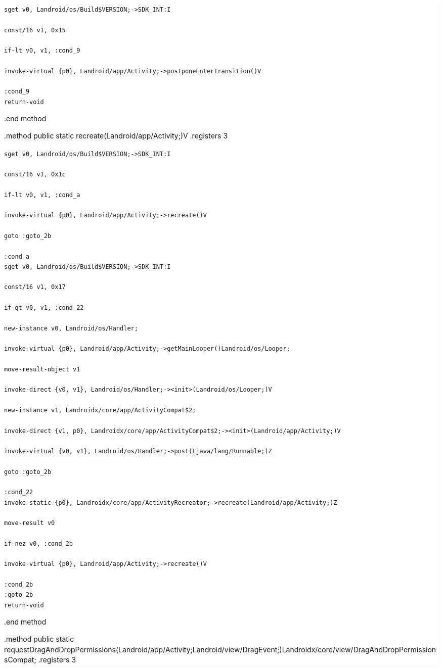     sget v0, Landroid/os/Build$VERSION;->SDK_INT:I

    const/16 v1, 0x15

    if-lt v0, v1, :cond_9

    invoke-virtual {p0}, Landroid/app/Activity;->postponeEnterTransition()V

    :cond_9
    return-void
.end method

.method public static recreate(Landroid/app/Activity;)V
    .registers 3

    sget v0, Landroid/os/Build$VERSION;->SDK_INT:I

    const/16 v1, 0x1c

    if-lt v0, v1, :cond_a

    invoke-virtual {p0}, Landroid/app/Activity;->recreate()V

    goto :goto_2b

    :cond_a
    sget v0, Landroid/os/Build$VERSION;->SDK_INT:I

    const/16 v1, 0x17

    if-gt v0, v1, :cond_22

    new-instance v0, Landroid/os/Handler;

    invoke-virtual {p0}, Landroid/app/Activity;->getMainLooper()Landroid/os/Looper;

    move-result-object v1

    invoke-direct {v0, v1}, Landroid/os/Handler;-><init>(Landroid/os/Looper;)V

    new-instance v1, Landroidx/core/app/ActivityCompat$2;

    invoke-direct {v1, p0}, Landroidx/core/app/ActivityCompat$2;-><init>(Landroid/app/Activity;)V

    invoke-virtual {v0, v1}, Landroid/os/Handler;->post(Ljava/lang/Runnable;)Z

    goto :goto_2b

    :cond_22
    invoke-static {p0}, Landroidx/core/app/ActivityRecreator;->recreate(Landroid/app/Activity;)Z

    move-result v0

    if-nez v0, :cond_2b

    invoke-virtual {p0}, Landroid/app/Activity;->recreate()V

    :cond_2b
    :goto_2b
    return-void
.end method

.method public static requestDragAndDropPermissions(Landroid/app/Activity;Landroid/view/DragEvent;)Landroidx/core/view/DragAndDropPermissionsCompat;
    .registers 3
